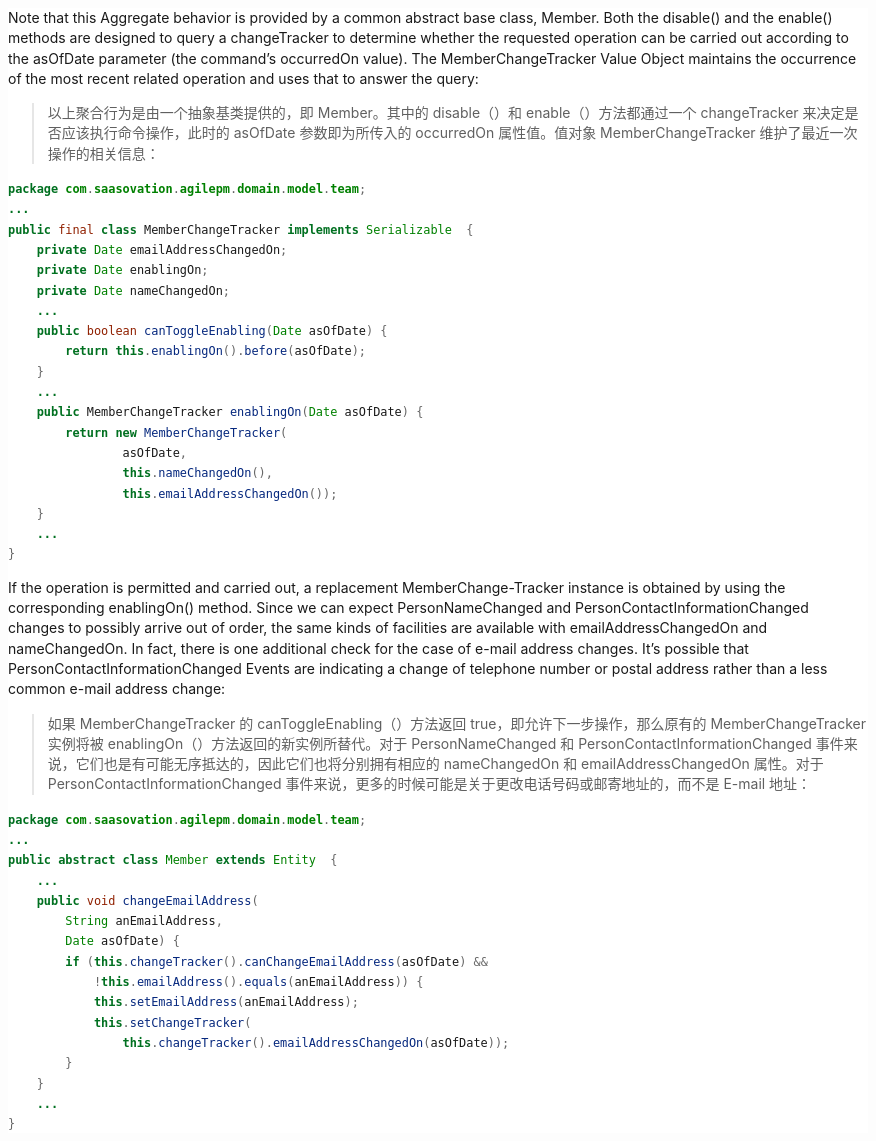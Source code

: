 ```java
```

Note that this Aggregate behavior is provided by a common abstract base class, Member. Both the disable() and the enable() methods are designed to query a changeTracker to determine whether the requested operation can be carried out according to the asOfDate parameter (the command’s occurredOn value). The MemberChangeTracker Value Object maintains the occurrence of the most recent related operation and uses that to answer the query:

> 以上聚合行为是由一个抽象基类提供的，即 Member。其中的 disable（）和 enable（）方法都通过一个 changeTracker 来决定是否应该执行命令操作，此时的 asOfDate 参数即为所传入的 occurredOn 属性值。值对象 MemberChangeTracker 维护了最近一次操作的相关信息：

```java
package com.saasovation.agilepm.domain.model.team;
...
public final class MemberChangeTracker implements Serializable  {
    private Date emailAddressChangedOn;
    private Date enablingOn;
    private Date nameChangedOn;
    ...
    public boolean canToggleEnabling(Date asOfDate) {
        return this.enablingOn().before(asOfDate);
    }
    ...
    public MemberChangeTracker enablingOn(Date asOfDate) {
        return new MemberChangeTracker(
                asOfDate,
                this.nameChangedOn(),
                this.emailAddressChangedOn());
    }
    ...
}
```

If the operation is permitted and carried out, a replacement MemberChange-Tracker instance is obtained by using the corresponding enablingOn() method. Since we can expect PersonNameChanged and PersonContactInformationChanged changes to possibly arrive out of order, the same kinds of facilities are available with emailAddressChangedOn and nameChangedOn. In fact, there is one additional check for the case of e-mail address changes. It’s possible that PersonContactInformationChanged Events are indicating a change of telephone number or postal address rather than a less common e-mail address change:

> 如果 MemberChangeTracker 的 canToggleEnabling（）方法返回 true，即允许下一步操作，那么原有的 MemberChangeTracker 实例将被 enablingOn（）方法返回的新实例所替代。对于 PersonNameChanged 和 PersonContactInformationChanged 事件来说，它们也是有可能无序抵达的，因此它们也将分别拥有相应的 nameChangedOn 和 emailAddressChangedOn 属性。对于 PersonContactInformationChanged 事件来说，更多的时候可能是关于更改电话号码或邮寄地址的，而不是 E-mail 地址：

```java
package com.saasovation.agilepm.domain.model.team;
...
public abstract class Member extends Entity  {
    ...
    public void changeEmailAddress(
        String anEmailAddress,
        Date asOfDate) {
        if (this.changeTracker().canChangeEmailAddress(asOfDate) &&
            !this.emailAddress().equals(anEmailAddress)) {
            this.setEmailAddress(anEmailAddress);
            this.setChangeTracker(
                this.changeTracker().emailAddressChangedOn(asOfDate));
        }
    }
    ...
}
```
